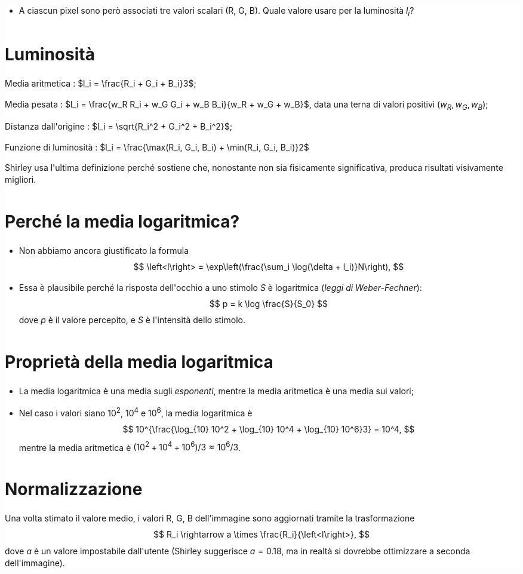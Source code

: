-   A ciascun pixel sono però associati tre valori scalari (R, G, B). Quale valore usare per la luminosità $l_i$?

# Luminosità

Media aritmetica
: $l_i = \frac{R_i + G_i + B_i}3$;

Media pesata
: $l_i = \frac{w_R R_i + w_G G_i + w_B B_i}{w_R + w_G + w_B}$, data una terna di valori positivi $(w_R, w_G, w_B)$;

Distanza dall'origine
: $l_i = \sqrt{R_i^2 + G_i^2 + B_i^2}$;

Funzione di luminosità
: $l_i = \frac{\max(R_i, G_i, B_i) + \min(R_i, G_i, B_i)}2$

Shirley usa l'ultima definizione perché sostiene che, nonostante non sia fisicamente significativa, produca risultati visivamente migliori.

# Perché la media logaritmica?

-   Non abbiamo ancora giustificato la formula
    $$
    \left<l\right> = \exp\left(\frac{\sum_i \log(\delta + l_i)}N\right),
    $$

-   Essa è plausibile perché la risposta dell'occhio a uno stimolo $S$ è logaritmica (*leggi di Weber-Fechner*):
    $$
    p = k \log \frac{S}{S_0}
    $$
    dove $p$ è il valore percepito, e $S$ è l'intensità dello stimolo.

# Proprietà della media logaritmica

-   La media logaritmica è una media sugli *esponenti*, mentre la media aritmetica è una media sui valori;

-   Nel caso i valori siano $10^2$, $10^4$ e $10^6$, la media logaritmica è
    $$
    10^{\frac{\log_{10} 10^2 + \log_{10} 10^4 + \log_{10} 10^6}3} = 10^4,
    $$
    mentre la media aritmetica è $(10^2 + 10^4 + 10^6)/3 \approx 10^6/3$.


# Normalizzazione

Una volta stimato il valore medio, i valori R, G, B dell'immagine sono aggiornati tramite la trasformazione
$$
R_i \rightarrow a \times \frac{R_i}{\left<l\right>},
$$
dove $a$ è un valore impostabile dall'utente (Shirley suggerisce $a = 0.18$, ma in realtà si dovrebbe ottimizzare a seconda dell'immagine).
